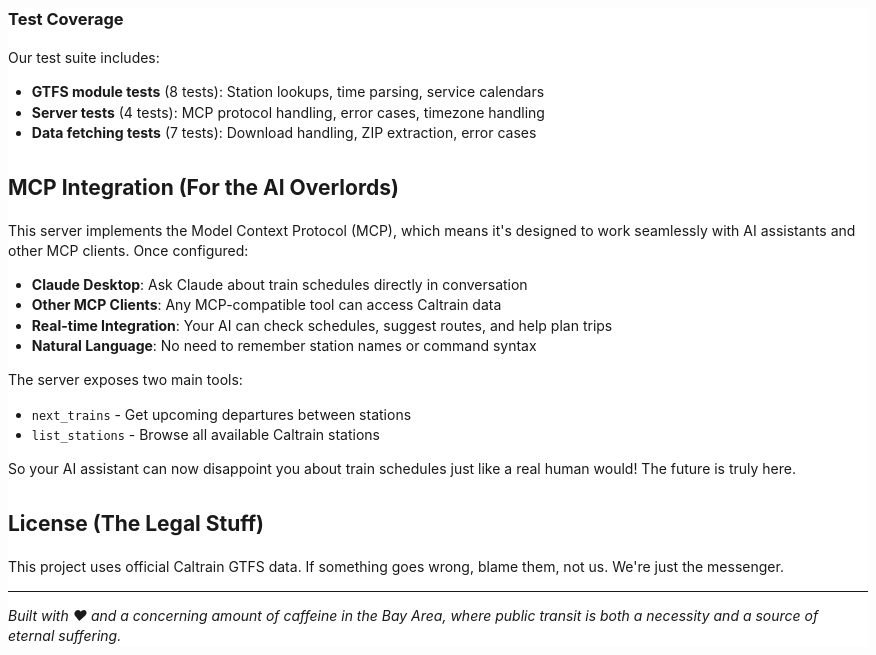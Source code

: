 ### Test Coverage

Our test suite includes:

- **GTFS module tests** (8 tests): Station lookups, time parsing, service calendars
- **Server tests** (4 tests): MCP protocol handling, error cases, timezone handling
- **Data fetching tests** (7 tests): Download handling, ZIP extraction, error cases

## MCP Integration (For the AI Overlords)

This server implements the Model Context Protocol (MCP), which means it's designed to work seamlessly with AI assistants and other MCP clients. Once configured:

- **Claude Desktop**: Ask Claude about train schedules directly in conversation
- **Other MCP Clients**: Any MCP-compatible tool can access Caltrain data
- **Real-time Integration**: Your AI can check schedules, suggest routes, and help plan trips
- **Natural Language**: No need to remember station names or command syntax

The server exposes two main tools:

- `next_trains` - Get upcoming departures between stations
- `list_stations` - Browse all available Caltrain stations

So your AI assistant can now disappoint you about train schedules just like a real human would! The future is truly here.

## License (The Legal Stuff)

This project uses official Caltrain GTFS data. If something goes wrong, blame them, not us. We're just the messenger.

---

_Built with ❤️ and a concerning amount of caffeine in the Bay Area, where public transit is both a necessity and a source of eternal suffering._
